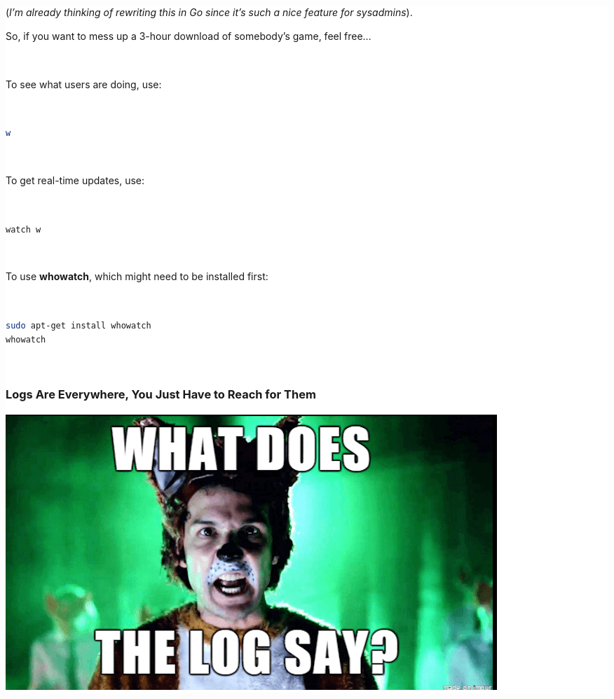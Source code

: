 (*I’m already thinking of rewriting this in Go since it’s such a nice
feature for sysadmins*).

So, if you want to mess up a 3-hour download of somebody’s game, feel
free…

<br>

To see what users are doing, use:

<br>

``` bash
w
```

<br>

To get real-time updates, use:

<br>

``` bash
watch w
```

<br>

To use **whowatch**, which might need to be installed first:

<br>

``` bash
sudo apt-get install whowatch
whowatch
```

<br>

### Logs Are Everywhere, You Just Have to Reach for Them

![What does the log say](/static/what_doesThe_log_say.png)
